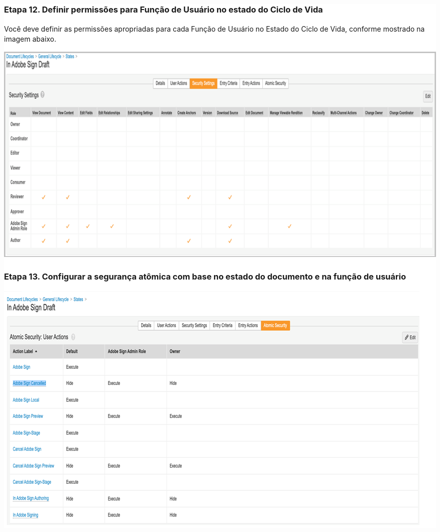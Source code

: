 ### Etapa 12. Definir permissões para Função de Usuário no estado do Ciclo de Vida

Você deve definir as permissões apropriadas para cada Função de Usuário no Estado do Ciclo de Vida, conforme mostrado na imagem abaixo.

![Imagem](images/set-user-role-permissions.png)

### Etapa 13. Configurar a segurança atômica com base no estado do documento e na função de usuário

![Imagem](images/set-atomic-security.png)
